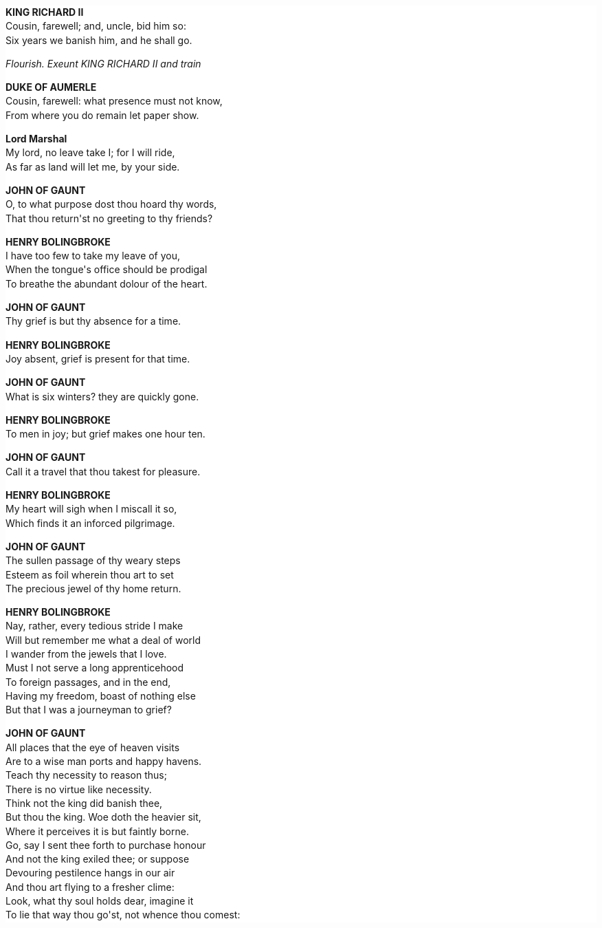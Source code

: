 **KING RICHARD II**  
Cousin, farewell; and, uncle, bid him so:  
Six years we banish him, and he shall go.  

_Flourish. Exeunt KING RICHARD II and train_

**DUKE OF AUMERLE**  
Cousin, farewell: what presence must not know,  
From where you do remain let paper show.  

**Lord Marshal**  
My lord, no leave take I; for I will ride,  
As far as land will let me, by your side.  

**JOHN OF GAUNT**  
O, to what purpose dost thou hoard thy words,  
That thou return'st no greeting to thy friends?  

**HENRY BOLINGBROKE**  
I have too few to take my leave of you,  
When the tongue's office should be prodigal  
To breathe the abundant dolour of the heart.  

**JOHN OF GAUNT**  
Thy grief is but thy absence for a time.  

**HENRY BOLINGBROKE**  
Joy absent, grief is present for that time.  

**JOHN OF GAUNT**  
What is six winters? they are quickly gone.  

**HENRY BOLINGBROKE**  
To men in joy; but grief makes one hour ten.  

**JOHN OF GAUNT**  
Call it a travel that thou takest for pleasure.  

**HENRY BOLINGBROKE**  
My heart will sigh when I miscall it so,  
Which finds it an inforced pilgrimage.  

**JOHN OF GAUNT**  
The sullen passage of thy weary steps  
Esteem as foil wherein thou art to set  
The precious jewel of thy home return.  

**HENRY BOLINGBROKE**  
Nay, rather, every tedious stride I make  
Will but remember me what a deal of world  
I wander from the jewels that I love.  
Must I not serve a long apprenticehood  
To foreign passages, and in the end,  
Having my freedom, boast of nothing else  
But that I was a journeyman to grief?  

**JOHN OF GAUNT**  
All places that the eye of heaven visits  
Are to a wise man ports and happy havens.  
Teach thy necessity to reason thus;  
There is no virtue like necessity.  
Think not the king did banish thee,  
But thou the king. Woe doth the heavier sit,  
Where it perceives it is but faintly borne.  
Go, say I sent thee forth to purchase honour  
And not the king exiled thee; or suppose  
Devouring pestilence hangs in our air  
And thou art flying to a fresher clime:  
Look, what thy soul holds dear, imagine it  
To lie that way thou go'st, not whence thou comest:  